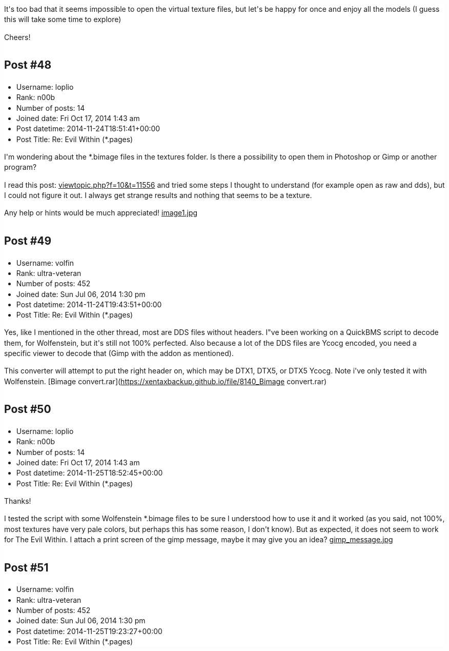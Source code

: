It's too bad that it seems impossible to open the virtual texture files, but let's be happy for once and enjoy all the models (I guess this will take some time to explore)   

Cheers!
## Post #48
- Username: loplio
- Rank: n00b
- Number of posts: 14
- Joined date: Fri Oct 17, 2014 1:43 am
- Post datetime: 2014-11-24T18:51:41+00:00
- Post Title: Re: Evil Within (*.pages)

I'm wondering about the *.bimage files in the textures folder. Is there a possibility to open them in Photoshop or Gimp or another program? 

I read this post: [viewtopic.php?f=10&t=11556](http://forum.xentax.com/viewtopic.php?f=10&t=11556) and tried some steps I thought to understand (for example open as raw and dds), but I could not figure it out. I always get strange results and nothing that seems to be a texture.

Any help or hints would be much appreciated!
[image1.jpg](https://xentaxbackup.github.io/file/8139_image1.jpg)
## Post #49
- Username: volfin
- Rank: ultra-veteran
- Number of posts: 452
- Joined date: Sun Jul 06, 2014 1:30 pm
- Post datetime: 2014-11-24T19:43:51+00:00
- Post Title: Re: Evil Within (*.pages)

Yes, like I mentioned in the other thread, most are DDS files without headers. I"ve been working on a QuickBMS script to decode them, for Wolfenstein, but it's still not 100% perfected. Also because a lot of the DDS files are Ycocg encoded, you need a specific viewer to decode that (Gimp with the addon as mentioned). 

This converter will attempt to put the right header on, which may be DTX1, DTX5, or DTX5 Ycocg. Note i've only tested it with Wolfenstein.
[Bimage convert.rar](https://xentaxbackup.github.io/file/8140_Bimage convert.rar)
## Post #50
- Username: loplio
- Rank: n00b
- Number of posts: 14
- Joined date: Fri Oct 17, 2014 1:43 am
- Post datetime: 2014-11-25T18:52:45+00:00
- Post Title: Re: Evil Within (*.pages)

Thanks!

I tested the script with some Wolfenstein *.bimage files to be sure I understood how to use it and it worked (as you said, not 100%, most textures have very pale colors, but perhaps this has some reason, I don't know). But as expected, it does not seem to work for The Evil Within. I attach a print screen of the gimp message, maybe it may give you an idea?
[gimp_message.jpg](https://xentaxbackup.github.io/file/8145_gimp_message.jpg)
## Post #51
- Username: volfin
- Rank: ultra-veteran
- Number of posts: 452
- Joined date: Sun Jul 06, 2014 1:30 pm
- Post datetime: 2014-11-25T19:23:27+00:00
- Post Title: Re: Evil Within (*.pages)
